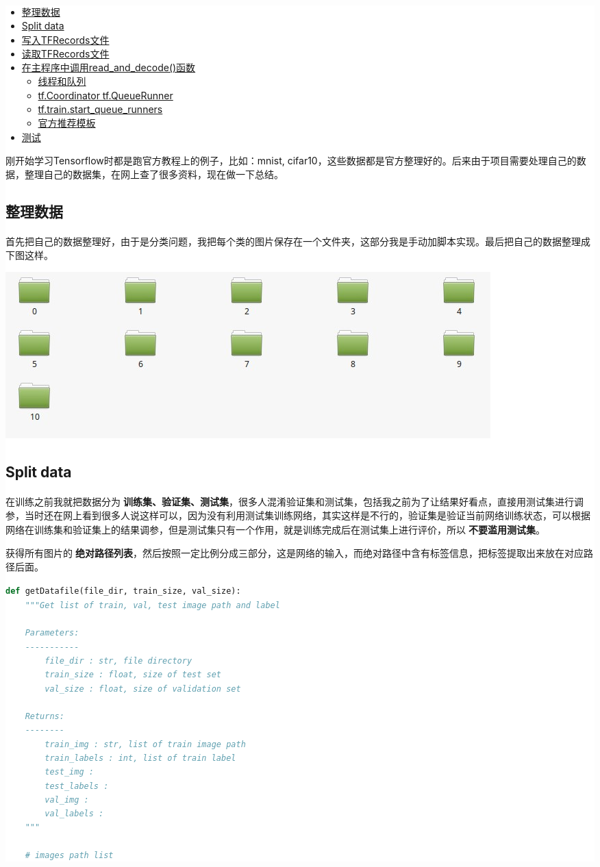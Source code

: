



* [整理数据](#整理数据)
* [Split data](#split-data)
* [写入TFRecords文件](#写入tfrecords文件)
* [读取TFRecords文件](#读取tfrecords文件)
* [在主程序中调用read_and_decode()函数](#在主程序中调用read_and_decode函数)
	* [线程和队列](#线程和队列)
	* [tf.Coordinator tf.QueueRunner](#tfcoordinator-tfqueuerunner)
	* [tf.train.start_queue_runners](#tftrainstart_queue_runners)
	* [官方推荐模板](#官方推荐模板)
* [测试](#测试)




刚开始学习Tensorflow时都是跑官方教程上的例子，比如：mnist, cifar10，这些数据都是官方整理好的。后来由于项目需要处理自己的数据，整理自己的数据集，在网上查了很多资料，现在做一下总结。

## 整理数据

首先把自己的数据整理好，由于是分类问题，我把每个类的图片保存在一个文件夹，这部分我是手动加脚本实现。最后把自己的数据整理成下图这样。

![选区_001](/assets/选区_001.jpg)

## Split data

在训练之前我就把数据分为 **训练集、验证集、测试集**，很多人混淆验证集和测试集，包括我之前为了让结果好看点，直接用测试集进行调参，当时还在网上看到很多人说这样可以，因为没有利用测试集训练网络，其实这样是不行的，验证集是验证当前网络训练状态，可以根据网络在训练集和验证集上的结果调参，但是测试集只有一个作用，就是训练完成后在测试集上进行评价，所以 **不要滥用测试集**。

获得所有图片的 **绝对路径列表**，然后按照一定比例分成三部分，这是网络的输入，而绝对路径中含有标签信息，把标签提取出来放在对应路径后面。

```Python
def getDatafile(file_dir, train_size, val_size):
    """Get list of train, val, test image path and label

    Parameters:
    -----------
        file_dir : str, file directory
        train_size : float, size of test set
        val_size : float, size of validation set

    Returns:
    --------
        train_img : str, list of train image path
        train_labels : int, list of train label
        test_img :
        test_labels :
        val_img :
        val_labels :
    """

    # images path list
```